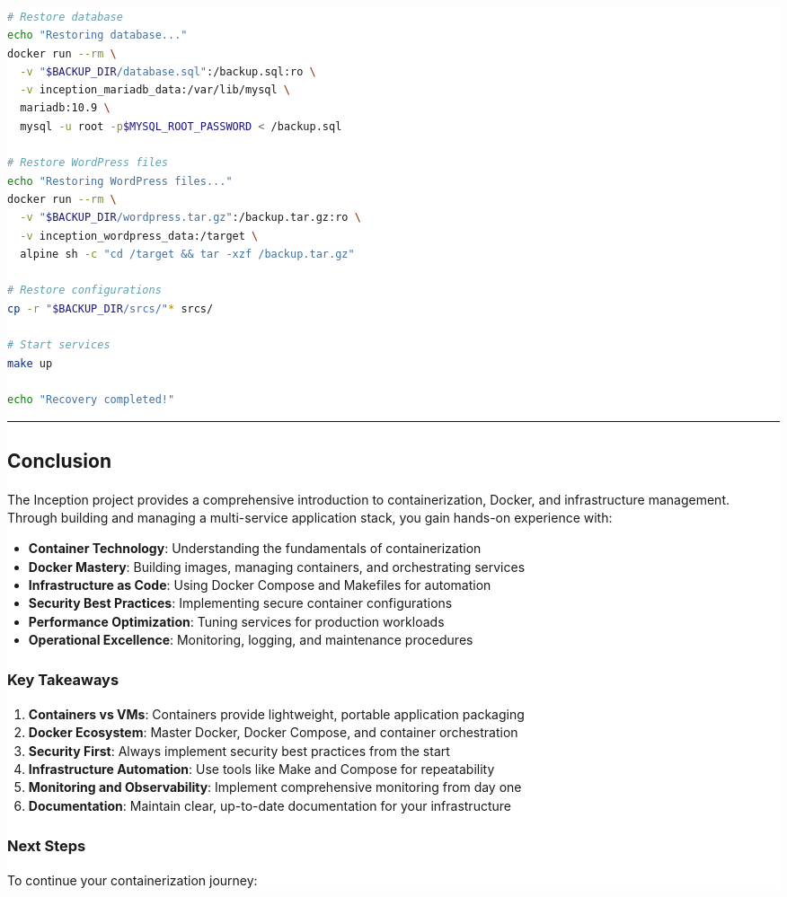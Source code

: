 ```bash
# Restore database
echo "Restoring database..."
docker run --rm \
  -v "$BACKUP_DIR/database.sql":/backup.sql:ro \
  -v inception_mariadb_data:/var/lib/mysql \
  mariadb:10.9 \
  mysql -u root -p$MYSQL_ROOT_PASSWORD < /backup.sql

# Restore WordPress files
echo "Restoring WordPress files..."
docker run --rm \
  -v "$BACKUP_DIR/wordpress.tar.gz":/backup.tar.gz:ro \
  -v inception_wordpress_data:/target \
  alpine sh -c "cd /target && tar -xzf /backup.tar.gz"

# Restore configurations
cp -r "$BACKUP_DIR/srcs/"* srcs/

# Start services
make up

echo "Recovery completed!"
```

---

## Conclusion

The Inception project provides a comprehensive introduction to containerization, Docker, and infrastructure management. Through building and managing a multi-service application stack, you gain hands-on experience with:

- **Container Technology**: Understanding the fundamentals of containerization
- **Docker Mastery**: Building images, managing containers, and orchestrating services
- **Infrastructure as Code**: Using Docker Compose and Makefiles for automation
- **Security Best Practices**: Implementing secure container configurations
- **Performance Optimization**: Tuning services for production workloads
- **Operational Excellence**: Monitoring, logging, and maintenance procedures

### Key Takeaways

1. **Containers vs VMs**: Containers provide lightweight, portable application packaging
2. **Docker Ecosystem**: Master Docker, Docker Compose, and container orchestration
3. **Security First**: Always implement security best practices from the start
4. **Infrastructure Automation**: Use tools like Make and Compose for repeatability
5. **Monitoring and Observability**: Implement comprehensive monitoring from day one
6. **Documentation**: Maintain clear, up-to-date documentation for your infrastructure

### Next Steps

To continue your containerization journey:
